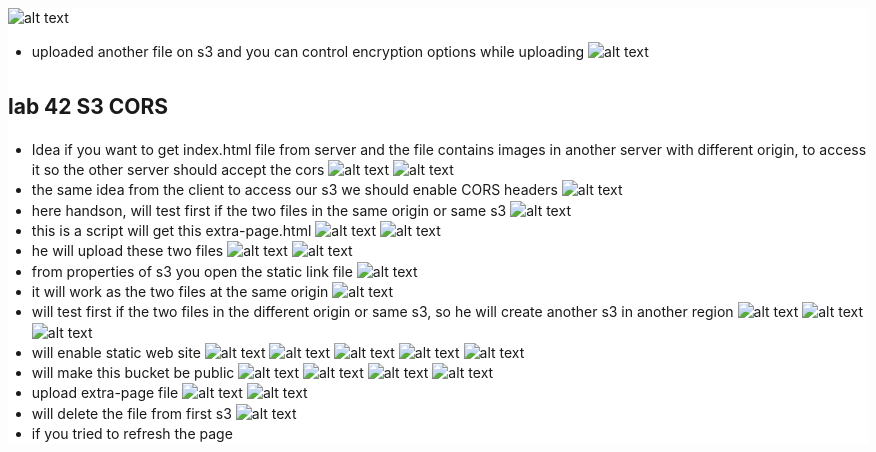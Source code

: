 ![alt text](image-522.png)
- uploaded another file on s3 and you can control encryption options while uploading
![alt text](image-523.png)


## lab 42 S3 CORS

- Idea if you want to get index.html file from server and the file contains images in another server with different origin, to access it so the other server should accept the cors
![alt text](image-524.png)
![alt text](image-525.png)
- the same idea from the client to access our s3 we should enable CORS headers 
![alt text](image-526.png)
- here handson, will test first if the two files in the same origin or same s3 
![alt text](image-527.png)
- this is a script will get this extra-page.html 
![alt text](image-528.png)
![alt text](image-529.png)
- he will upload these two files 
![alt text](image-530.png)
![alt text](image-531.png)
- from properties of s3 you open the static link file 
![alt text](image-532.png)
- it will work as the two files at the same origin
![alt text](image-533.png)
- will test first if the two files in the different origin or same s3, so he will create another s3 in another region
![alt text](image-534.png)
![alt text](image-535.png)
![alt text](image-536.png)
- will enable static web site
![alt text](image-537.png)
![alt text](image-538.png)
![alt text](image-539.png)
![alt text](image-540.png)
![alt text](image-541.png)
- will make this bucket be public
![alt text](image-542.png)
![alt text](image-543.png)
![alt text](image-544.png)
![alt text](image-545.png)
- upload extra-page file
![alt text](image-546.png)
![alt text](image-547.png)
- will delete the file from first s3
![alt text](image-548.png)
- if you tried to refresh the page 
